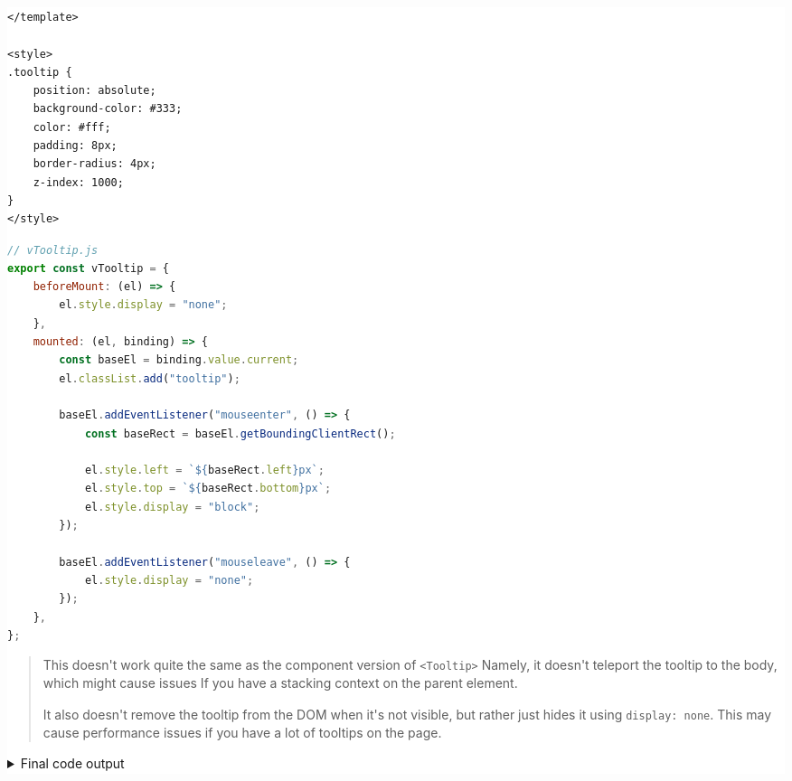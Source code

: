 ```vue
</template>

<style>
.tooltip {
	position: absolute;
	background-color: #333;
	color: #fff;
	padding: 8px;
	border-radius: 4px;
	z-index: 1000;
}
</style>
```

```javascript
// vTooltip.js
export const vTooltip = {
	beforeMount: (el) => {
		el.style.display = "none";
	},
	mounted: (el, binding) => {
		const baseEl = binding.value.current;
		el.classList.add("tooltip");

		baseEl.addEventListener("mouseenter", () => {
			const baseRect = baseEl.getBoundingClientRect();

			el.style.left = `${baseRect.left}px`;
			el.style.top = `${baseRect.bottom}px`;
			el.style.display = "block";
		});

		baseEl.addEventListener("mouseleave", () => {
			el.style.display = "none";
		});
	},
};
```

> This doesn't work quite the same as the component version of `<Tooltip>`
> Namely, it doesn't teleport the tooltip to the body, which might cause issues
> If you have a stacking context on the parent element.
>
> It also doesn't remove the tooltip from the DOM when it's not visible, but
> rather just hides it using `display: none`. This may cause performance issues
> if you have a lot of tooltips on the page.



<details><summary>Final code output</summary></details>




